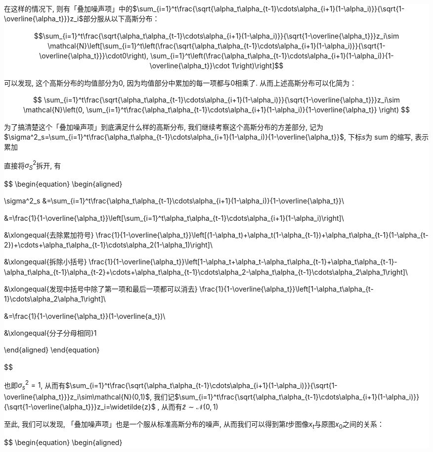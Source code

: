 在这样的情况下, 则有「叠加噪声项」中的$\sum_{i=1}^t\frac{\sqrt{\alpha_t\alpha_{t-1}\cdots\alpha_{i+1}(1-\alpha_i)}}{\sqrt{1-\overline{\alpha_t}}}z_i$部分服从以下高斯分布：

$$\sum_{i=1}^t\frac{\sqrt{\alpha_t\alpha_{t-1}\cdots\alpha_{i+1}(1-\alpha_i)}}{\sqrt{1-\overline{\alpha_t}}}z_i\sim \mathcal{N}\left[\sum_{i=1}^t\left(\frac{\sqrt{\alpha_t\alpha_{t-1}\cdots\alpha_{i+1}(1-\alpha_i)}}{\sqrt{1-\overline{\alpha_t}}}\cdot0\right), \sum_{i=1}^t\left(\frac{\alpha_t\alpha_{t-1}\cdots\alpha_{i+1}(1-\alpha_i)}{1-\overline{\alpha_t}}\cdot 1\right)\right]$$

可以发现, 这个高斯分布的均值部分为$0$, 因为均值部分中累加的每一项都与$0$相乘了. 从而上述高斯分布可以化简为：

$$
\sum_{i=1}^t\frac{\sqrt{\alpha_t\alpha_{t-1}\cdots\alpha_{i+1}(1-\alpha_i)}}{\sqrt{1-\overline{\alpha_t}}}z_i\sim \mathcal{N}\left(0, \sum_{i=1}^t\frac{\alpha_t\alpha_{t-1}\cdots\alpha_{i+1}(1-\alpha_i)}{1-\overline{\alpha_t}} \right)
$$

为了搞清楚这个「叠加噪声项」到底满足什么样的高斯分布, 我们继续考察这个高斯分布的方差部分, 记为$\sigma^2_s=\sum_{i=1}^t\frac{\alpha_t\alpha_{t-1}\cdots\alpha_{i+1}(1-\alpha_i)}{1-\overline{\alpha_t}}$, 下标$s$为 sum 的缩写, 表示累加

直接将$\sigma^2_S$拆开, 有

$$
\begin{equation}
\begin{aligned}

\sigma^2_s &=\sum_{i=1}^t\frac{\alpha_t\alpha_{t-1}\cdots\alpha_{i+1}(1-\alpha_i)}{1-\overline{\alpha_t}}\\

&=\frac{1}{1-\overline{\alpha_t}}\left[\sum_{i=1}^t\alpha_t\alpha_{t-1}\cdots\alpha_{i+1}(1-\alpha_i)\right]\\

&\xlongequal{去除累加符号} \frac{1}{1-\overline{\alpha_t}}\left[(1-\alpha_t)+\alpha_t(1-\alpha_{t-1})+\alpha_t\alpha_{t-1}(1-\alpha_{t-2})+\cdots+\alpha_t\alpha_{t-1}\cdots\alpha_2(1-\alpha_1)\right]\\

&\xlongequal{拆除小括号}  \frac{1}{1-\overline{\alpha_t}}\left[1-\alpha_t+\alpha_t-\alpha_t\alpha_{t-1}+\alpha_t\alpha_{t-1}-\alpha_t\alpha_{t-1}\alpha_{t-2}+\cdots+\alpha_t\alpha_{t-1}\cdots\alpha_2-\alpha_t\alpha_{t-1}\cdots\alpha_2\alpha_1\right]\\

&\xlongequal{发现中括号中除了第一项和最后一项都可以消去} \frac{1}{1-\overline{\alpha_t}}\left[1-\alpha_t\alpha_{t-1}\cdots\alpha_2\alpha_1\right]\\

&=\frac{1}{1-\overline{\alpha_t}}(1-\overline{a_t})\\

&\xlongequal{分子分母相同}1

\end{aligned}
\end{equation}

$$

也即$\sigma^2_s=1$, 从而有$\sum_{i=1}^t\frac{\sqrt{\alpha_t\alpha_{t-1}\cdots\alpha_{i+1}(1-\alpha_i)}}{\sqrt{1-\overline{\alpha_t}}}z_i\sim\mathcal{N}(0,1)$, 我们记$\sum_{i=1}^t\frac{\sqrt{\alpha_t\alpha_{t-1}\cdots\alpha_{i+1}(1-\alpha_i)}}{\sqrt{1-\overline{\alpha_t}}}z_i=\widetilde{z}$ , 从而有$\widetilde{z}\sim\mathcal{N}(0,1)$

至此, 我们可以发现, 「叠加噪声项」也是一个服从标准高斯分布的噪声, 从而我们可以得到第$t$步图像$x_t$与原图$x_0$之间的关系：

$$
\begin{equation}
\begin{aligned}
